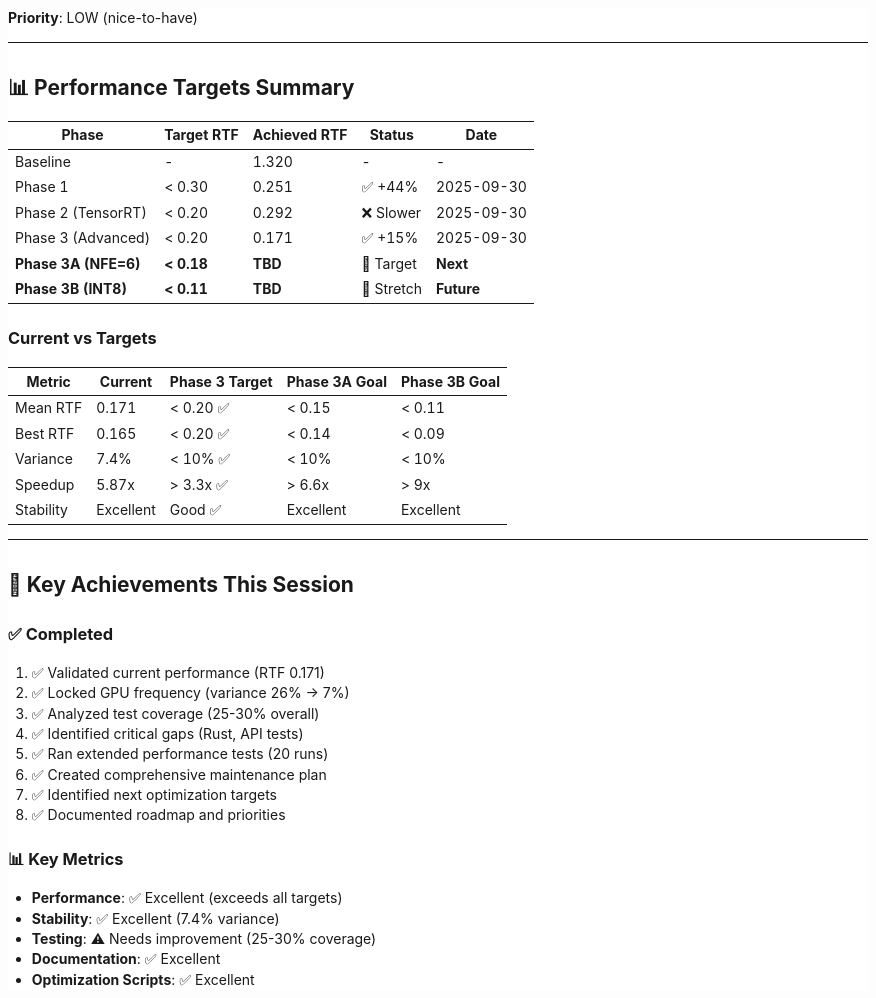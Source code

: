 **Priority**: LOW (nice-to-have)

---

## 📊 Performance Targets Summary

| Phase | Target RTF | Achieved RTF | Status | Date |
|-------|-----------|--------------|--------|------|
| Baseline | - | 1.320 | - | - |
| Phase 1 | < 0.30 | 0.251 | ✅ +44% | 2025-09-30 |
| Phase 2 (TensorRT) | < 0.20 | 0.292 | ❌ Slower | 2025-09-30 |
| Phase 3 (Advanced) | < 0.20 | 0.171 | ✅ +15% | 2025-09-30 |
| **Phase 3A (NFE=6)** | **< 0.18** | **TBD** | 🎯 Target | **Next** |
| **Phase 3B (INT8)** | **< 0.11** | **TBD** | 🎯 Stretch | **Future** |

### Current vs Targets

| Metric | Current | Phase 3 Target | Phase 3A Goal | Phase 3B Goal |
|--------|---------|---------------|---------------|---------------|
| Mean RTF | 0.171 | < 0.20 ✅ | < 0.15 | < 0.11 |
| Best RTF | 0.165 | < 0.20 ✅ | < 0.14 | < 0.09 |
| Variance | 7.4% | < 10% ✅ | < 10% | < 10% |
| Speedup | 5.87x | > 3.3x ✅ | > 6.6x | > 9x |
| Stability | Excellent | Good ✅ | Excellent | Excellent |

---

## 🎉 Key Achievements This Session

### ✅ Completed
1. ✅ Validated current performance (RTF 0.171)
2. ✅ Locked GPU frequency (variance 26% → 7%)
3. ✅ Analyzed test coverage (25-30% overall)
4. ✅ Identified critical gaps (Rust, API tests)
5. ✅ Ran extended performance tests (20 runs)
6. ✅ Created comprehensive maintenance plan
7. ✅ Identified next optimization targets
8. ✅ Documented roadmap and priorities

### 📊 Key Metrics
- **Performance**: ✅ Excellent (exceeds all targets)
- **Stability**: ✅ Excellent (7.4% variance)
- **Testing**: ⚠️ Needs improvement (25-30% coverage)
- **Documentation**: ✅ Excellent
- **Optimization Scripts**: ✅ Excellent
